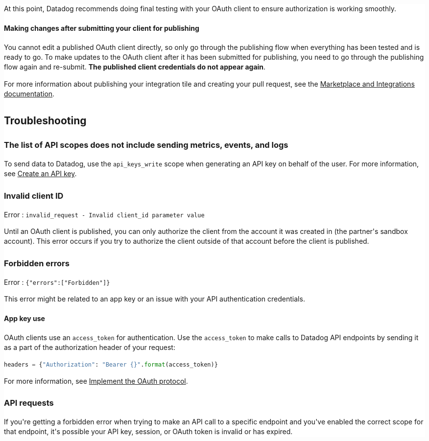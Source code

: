 At this point, Datadog recommends doing final testing with your OAuth client to ensure authorization is working smoothly.

#### Making changes after submitting your client for publishing

You cannot edit a published OAuth client directly, so only go through the publishing flow when everything has been tested and is ready to go. To make updates to the OAuth client after it has been submitted for publishing, you need to go through the publishing flow again and re-submit. **The published client credentials do not appear again**.

For more information about publishing your integration tile and creating your pull request, see the [Marketplace and Integrations documentation][7].

## Troubleshooting

### The list of API scopes does not include sending metrics, events, and logs

To send data to Datadog, use the `api_keys_write` scope when generating an API key on behalf of the user. For more information, see [Create an API key](#create-an-api-key).


### Invalid client ID

Error
: `invalid_request - Invalid client_id parameter value`

Until an OAuth client is published, you can only authorize the client from the account it was created in (the partner's sandbox account). This error occurs if you try to authorize the client outside of that account before the client is published.

### Forbidden errors

Error
: `{"errors":["Forbidden"]}`

This error might be related to an app key or an issue with your API authentication credentials.

#### App key use

OAuth clients use an `access_token` for authentication. Use the `access_token` to make calls to Datadog API endpoints by sending it as a part of the authorization header of your request:

```python
headers = {"Authorization": "Bearer {}".format(access_token)}
```

For more information, see [Implement the OAuth protocol][17].

### API requests

If you're getting a forbidden error when trying to make an API call to a specific endpoint and you've enabled the correct scope for that endpoint, it's possible your API key, session, or OAuth token is invalid or has expired.


[1]: /developers/authorization/oauth2_in_datadog/
[2]: https://app.datadoghq.com/marketplace
[3]: https://app.datadoghq.com/integrations
[4]: https://app.datadoghq.com/apps
[5]: https://github.com/DataDog/integrations-extras/
[6]: http://github.com/DataDog/marketplace
[7]: /developers/integrations/marketplace_offering/#list-an-offering
[8]: /getting_started/site/
[9]: https://app.datadoghq.com/organization-settings/oauth-applications
[10]: https://app.datadoghq.com/organization-settings/api-keys
[11]: mailto:ecosystems@datadog.com
[12]: /api/latest/using-the-api/
[13]: /developers/authorization/oauth2_endpoints/#exchange-authorization-code-for-access-token
[14]: /developers/authorization/oauth2_endpoints/#post-apiv2api_keysmarketplace
[15]: https://app.datadoghq.com/organization-settings/api-keys
[16]: https://app.datadoghq.com/integrations
[17]: /developers/authorization/oauth2_in_datadog/#implement-the-oauth-protocol
[18]: /developers/integrations/
[19]: /agent/configuration/network/
[20]: /developers/authorization/oauth2_endpoints/?tab=apikeycreationendpoints